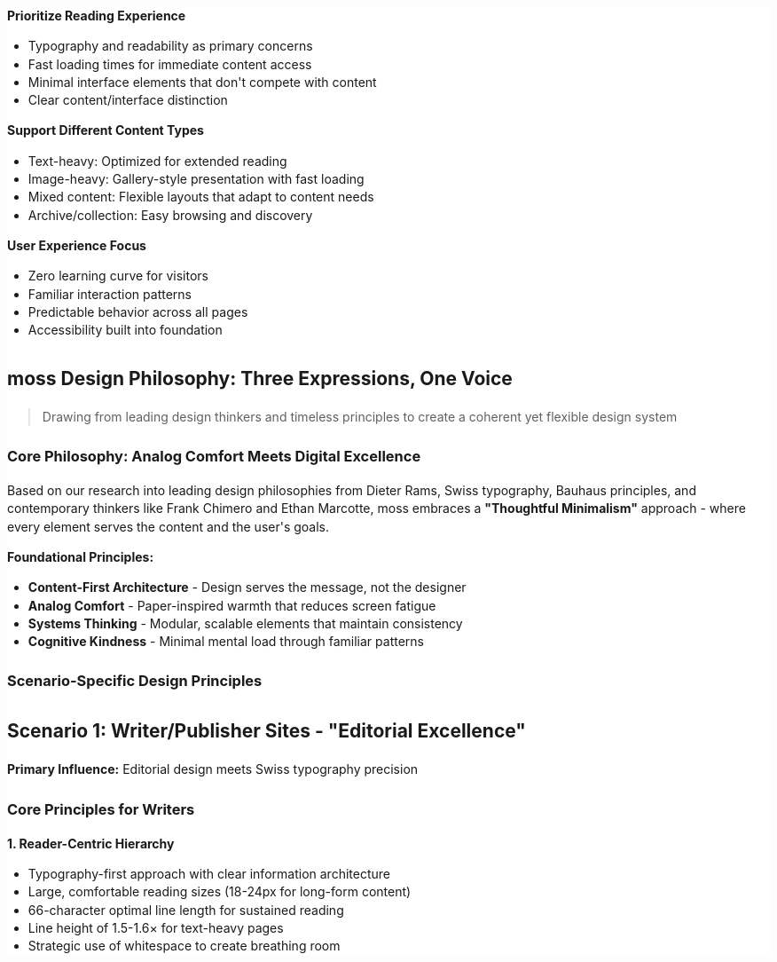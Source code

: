 **Prioritize Reading Experience**

- Typography and readability as primary concerns
- Fast loading times for immediate content access
- Minimal interface elements that don't compete with content
- Clear content/interface distinction

**Support Different Content Types**

- Text-heavy: Optimized for extended reading
- Image-heavy: Gallery-style presentation with fast loading
- Mixed content: Flexible layouts that adapt to content needs
- Archive/collection: Easy browsing and discovery

**User Experience Focus**

- Zero learning curve for visitors
- Familiar interaction patterns
- Predictable behavior across all pages
- Accessibility built into foundation

## moss Design Philosophy: Three Expressions, One Voice

> Drawing from leading design thinkers and timeless principles to create a coherent yet flexible design system

### Core Philosophy: Analog Comfort Meets Digital Excellence

Based on our research into leading design philosophies from Dieter Rams, Swiss typography, Bauhaus principles, and contemporary thinkers like Frank Chimero and Ethan Marcotte, moss embraces a **"Thoughtful Minimalism"** approach - where every element serves the content and the user's goals.

**Foundational Principles:**

- **Content-First Architecture** - Design serves the message, not the designer
- **Analog Comfort** - Paper-inspired warmth that reduces screen fatigue
- **Systems Thinking** - Modular, scalable elements that maintain consistency
- **Cognitive Kindness** - Minimal mental load through familiar patterns

### Scenario-Specific Design Principles

## Scenario 1: Writer/Publisher Sites - "Editorial Excellence"

**Primary Influence:** Editorial design meets Swiss typography precision

### Core Principles for Writers

**1. Reader-Centric Hierarchy**

- Typography-first approach with clear information architecture
- Large, comfortable reading sizes (18-24px for long-form content)
- 66-character optimal line length for sustained reading
- Line height of 1.5-1.6× for text-heavy pages
- Strategic use of whitespace to create breathing room
